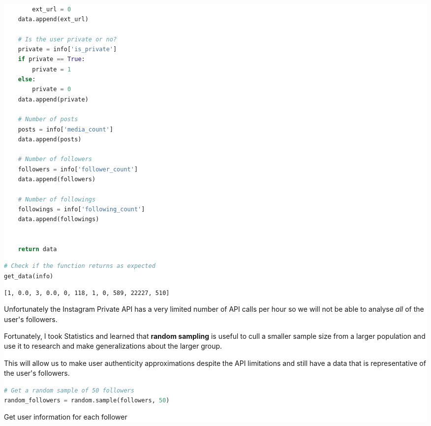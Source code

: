 ```python
        ext_url = 0
    data.append(ext_url)
    
    # Is the user private or no?
    private = info['is_private']
    if private == True:
        private = 1
    else:
        private = 0
    data.append(private)
    
    # Number of posts
    posts = info['media_count']
    data.append(posts)
    
    # Number of followers
    followers = info['follower_count']
    data.append(followers)
    
    # Number of followings
    followings = info['following_count']
    data.append(followings)
    
  
    return data
```


```python
# Check if the function returns as expected
get_data(info)
```




    [1, 0.0, 3, 0.0, 0, 118, 1, 0, 589, 22227, 510]



Unfortunately the Instagram Private API has a very limited number of API calls per hour so we will not be able to analyse *all* of the user's followers. 

Fortunately, I took Statistics and learned that **random sampling** is useful to cull a smaller sample size from a larger population and use it to research and make generalizations about the larger group. 

This will allow us to make user authenticity approximations despite the API limitations and still have a data that is representative of the user's followers.


```python
# Get a random sample of 50 followers
random_followers = random.sample(followers, 50)
```

Get user information for each follower
